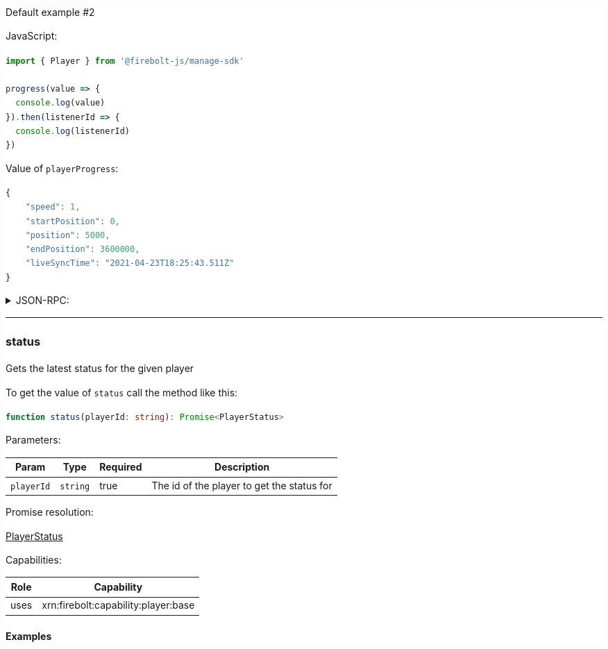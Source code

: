 Default example #2

JavaScript:

```javascript
import { Player } from '@firebolt-js/manage-sdk'

progress(value => {
  console.log(value)
}).then(listenerId => {
  console.log(listenerId)
})
```

Value of `playerProgress`:

```javascript
{
	"speed": 1,
	"startPosition": 0,
	"position": 5000,
	"endPosition": 3600000,
	"liveSyncTime": "2021-04-23T18:25:43.511Z"
}
```
<details markdown="1" ><summary>JSON-RPC:</summary></details>


---


### status
Gets the latest status for the given player

To get the value of `status` call the method like this:

```typescript
function status(playerId: string): Promise<PlayerStatus>
```

Parameters:

| Param                  | Type                 | Required                 | Description                 |
| ---------------------- | -------------------- | ------------------------ | ----------------------- |
| `playerId` | `string` | true | The id of the player to get the status for  |


Promise resolution:

[PlayerStatus](#playerstatus)

Capabilities:

| Role                  | Capability                 |
| --------------------- | -------------------------- |
| uses | xrn:firebolt:capability:player:base |


#### Examples
